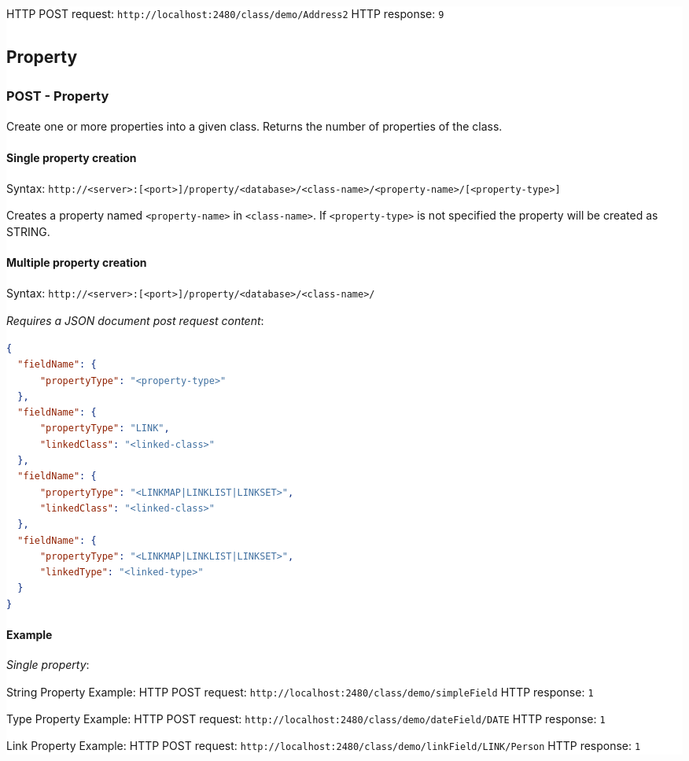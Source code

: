 HTTP POST request: `http://localhost:2480/class/demo/Address2`
HTTP response: `9`

## Property ##

### POST - Property ###

Create one or more properties into a given class. Returns the number of properties of the class.

#### Single property creation ####

Syntax: `http://<server>:[<port>]/property/<database>/<class-name>/<property-name>/[<property-type>]`

Creates a property named `<property-name>` in `<class-name>`. If `<property-type>` is not specified the property will be created as STRING.

#### Multiple property creation ####

Syntax: `http://<server>:[<port>]/property/<database>/<class-name>/`

*Requires a JSON document post request content*:
```json
{
  "fieldName": {
      "propertyType": "<property-type>"
  },
  "fieldName": {
      "propertyType": "LINK",
      "linkedClass": "<linked-class>"
  },
  "fieldName": {
      "propertyType": "<LINKMAP|LINKLIST|LINKSET>",
      "linkedClass": "<linked-class>"
  },
  "fieldName": {
      "propertyType": "<LINKMAP|LINKLIST|LINKSET>",
      "linkedType": "<linked-type>"
  }
}
```

#### Example ##

*Single property*:

String Property Example:
HTTP POST request: `http://localhost:2480/class/demo/simpleField`
HTTP response: `1`

Type Property Example:
HTTP POST request: `http://localhost:2480/class/demo/dateField/DATE`
HTTP response: `1`

Link Property Example:
HTTP POST request: `http://localhost:2480/class/demo/linkField/LINK/Person`
HTTP response: `1`
